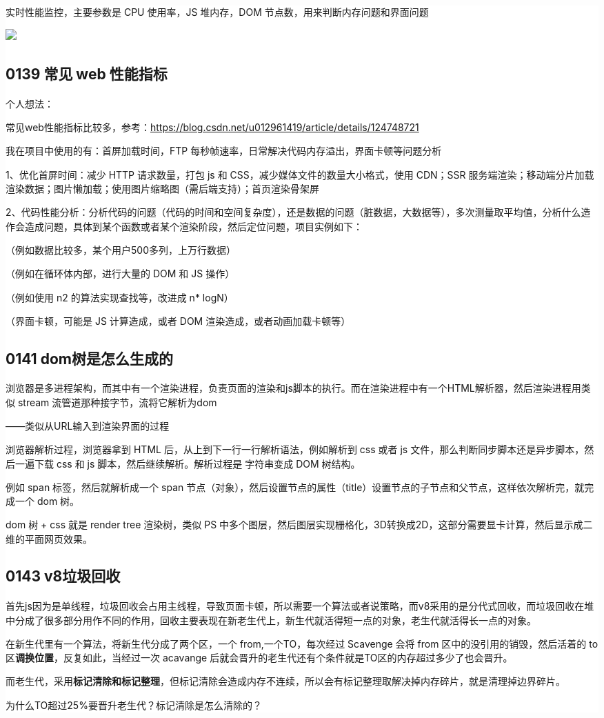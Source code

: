 实时性能监控，主要参数是 CPU 使用率，JS 堆内存，DOM 节点数，用来判断内存问题和界面问题

![](https://cloud.seatable.cn/workspace/32/asset/37d9be94-36c7-4add-8e78-fdf8564d701b/images/auto-upload/image-1678695183957.png)



   
## 0139 常见 web 性能指标


个人想法：

常见web性能指标比较多，参考：<https://blog.csdn.net/u012961419/article/details/124748721> 

我在项目中使用的有：首屏加载时间，FTP 每秒帧速率，日常解决代码内存溢出，界面卡顿等问题分析

1、优化首屏时间：减少 HTTP 请求数量，打包 js 和 CSS，减少媒体文件的数量大小格式，使用 CDN；SSR 服务端渲染；移动端分片加载渲染数据；图片懒加载；使用图片缩略图（需后端支持）；首页渲染骨架屏

2、代码性能分析：分析代码的问题（代码的时间和空间复杂度），还是数据的问题（脏数据，大数据等），多次测量取平均值，分析什么造作会造成问题，具体到某个函数或者某个渲染阶段，然后定位问题，项目实例如下：

（例如数据比较多，某个用户500多列，上万行数据）

（例如在循环体内部，进行大量的 DOM 和 JS 操作）

（例如使用 n2 的算法实现查找等，改进成 n\* logN）

（界面卡顿，可能是 JS 计算造成，或者 DOM 渲染造成，或者动画加载卡顿等）





   
## 0141 dom树是怎么生成的


浏览器是多进程架构，而其中有一个渲染进程，负责页面的渲染和js脚本的执行。而在渲染进程中有一个HTML解析器，然后渲染进程用类似 stream 流管道那种接字节，流将它解析为dom

——类似从URL输入到渲染界面的过程

浏览器解析过程，浏览器拿到 HTML 后，从上到下一行一行解析语法，例如解析到 css 或者 js 文件，那么判断同步脚本还是异步脚本，然后一遍下载 css 和 js 脚本，然后继续解析。解析过程是 字符串变成 DOM 树结构。

例如 span 标签，然后就解析成一个 span 节点（对象），然后设置节点的属性（title）设置节点的子节点和父节点，这样依次解析完，就完成一个 dom 树。

dom 树 + css 就是 render tree 渲染树，类似 PS 中多个图层，然后图层实现栅格化，3D转换成2D，这部分需要显卡计算，然后显示成二维的平面网页效果。 



   
## 0143 v8垃圾回收


首先js因为是单线程，垃圾回收会占用主线程，导致页面卡顿，所以需要一个算法或者说策略，而v8采用的是分代式回收，而垃圾回收在堆中分成了很多部分用作不同的作用，回收主要表现在新老生代上，新生代就活得短一点的对象，老生代就活得长一点的对象。

在新生代里有一个算法，将新生代分成了两个区，一个 from,一个TO，每次经过 Scavenge 会将 from 区中的没引用的销毁，然后活着的 to 区**调换位置**，反复如此，当经过一次 acavange 后就会晋升的老生代还有个条件就是TO区的内存超过多少了也会晋升。

而老生代，采用**标记清除和标记整理**，但标记清除会造成内存不连续，所以会有标记整理取解决掉内存碎片，就是清理掉边界碎片。

为什么TO超过25%要晋升老生代？标记清除是怎么清除的？

